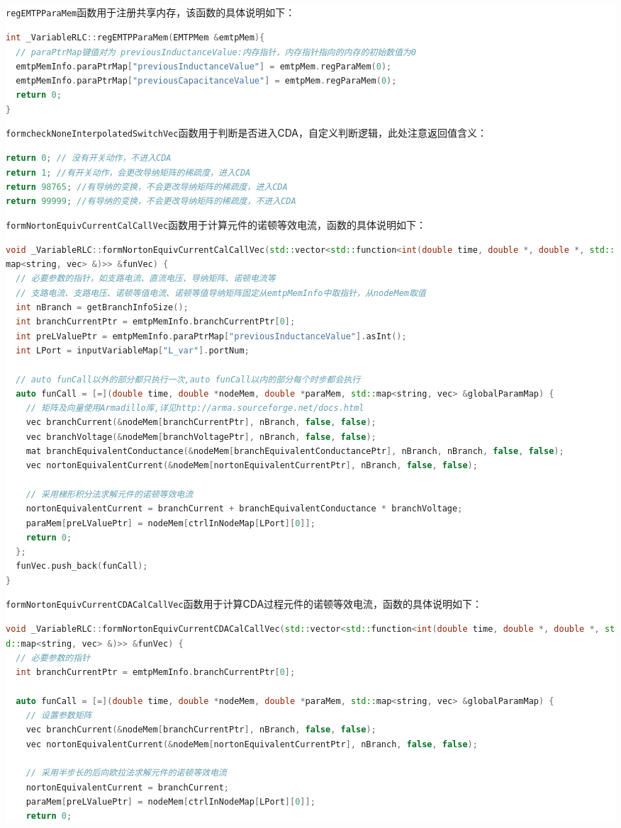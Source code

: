 `regEMTPParaMem`函数用于注册共享内存，该函数的具体说明如下：

```C++
int _VariableRLC::regEMTPParaMem(EMTPMem &emtpMem){
  // paraPtrMap键值对为 previousInductanceValue:内存指针，内存指针指向的内存的初始数值为0
  emtpMemInfo.paraPtrMap["previousInductanceValue"] = emtpMem.regParaMem(0);
  emtpMemInfo.paraPtrMap["previousCapacitanceValue"] = emtpMem.regParaMem(0);
  return 0;
}
```

`formcheckNoneInterpolatedSwitchVec`函数用于判断是否进入CDA，自定义判断逻辑，此处注意返回值含义：
```C++
return 0; // 没有开关动作，不进入CDA
return 1; //有开关动作，会更改导纳矩阵的稀疏度，进入CDA
return 98765; //有导纳的变换，不会更改导纳矩阵的稀疏度，进入CDA
return 99999; //有导纳的变换，不会更改导纳矩阵的稀疏度，不进入CDA
```

`formNortonEquivCurrentCalCallVec`函数用于计算元件的诺顿等效电流，函数的具体说明如下：

```C++
void _VariableRLC::formNortonEquivCurrentCalCallVec(std::vector<std::function<int(double time, double *, double *, std::map<string, vec> &)>> &funVec) {
  // 必要参数的指针，如支路电流、直流电压、导纳矩阵、诺顿电流等
  // 支路电流、支路电压、诺顿等值电流、诺顿等值导纳矩阵固定从emtpMemInfo中取指针，从nodeMem取值
  int nBranch = getBranchInfoSize();
  int branchCurrentPtr = emtpMemInfo.branchCurrentPtr[0];
  int preLValuePtr = emtpMemInfo.paraPtrMap["previousInductanceValue"].asInt();
  int LPort = inputVariableMap["L_var"].portNum;

  // auto funCall以外的部分都只执行一次,auto funCall以内的部分每个时步都会执行
  auto funCall = [=](double time, double *nodeMem, double *paraMem, std::map<string, vec> &globalParamMap) {
    // 矩阵及向量使用Armadillo库,详见http://arma.sourceforge.net/docs.html
    vec branchCurrent(&nodeMem[branchCurrentPtr], nBranch, false, false);
    vec branchVoltage(&nodeMem[branchVoltagePtr], nBranch, false, false);
    mat branchEquivalentConductance(&nodeMem[branchEquivalentConductancePtr], nBranch, nBranch, false, false);
    vec nortonEquivalentCurrent(&nodeMem[nortonEquivalentCurrentPtr], nBranch, false, false);

    // 采用梯形积分法求解元件的诺顿等效电流
    nortonEquivalentCurrent = branchCurrent + branchEquivalentConductance * branchVoltage;
    paraMem[preLValuePtr] = nodeMem[ctrlInNodeMap[LPort][0]];
    return 0;
  };
  funVec.push_back(funCall);
}
```

`formNortonEquivCurrentCDACalCallVec`函数用于计算CDA过程元件的诺顿等效电流，函数的具体说明如下：

```C++
void _VariableRLC::formNortonEquivCurrentCDACalCallVec(std::vector<std::function<int(double time, double *, double *, std::map<string, vec> &)>> &funVec) {
  // 必要参数的指针
  int branchCurrentPtr = emtpMemInfo.branchCurrentPtr[0]; 

  auto funCall = [=](double time, double *nodeMem, double *paraMem, std::map<string, vec> &globalParamMap) {
    // 设置参数矩阵
    vec branchCurrent(&nodeMem[branchCurrentPtr], nBranch, false, false);
    vec nortonEquivalentCurrent(&nodeMem[nortonEquivalentCurrentPtr], nBranch, false, false);
    
    // 采用半步长的后向欧拉法求解元件的诺顿等效电流
    nortonEquivalentCurrent = branchCurrent;
    paraMem[preLValuePtr] = nodeMem[ctrlInNodeMap[LPort][0]];
    return 0;
```